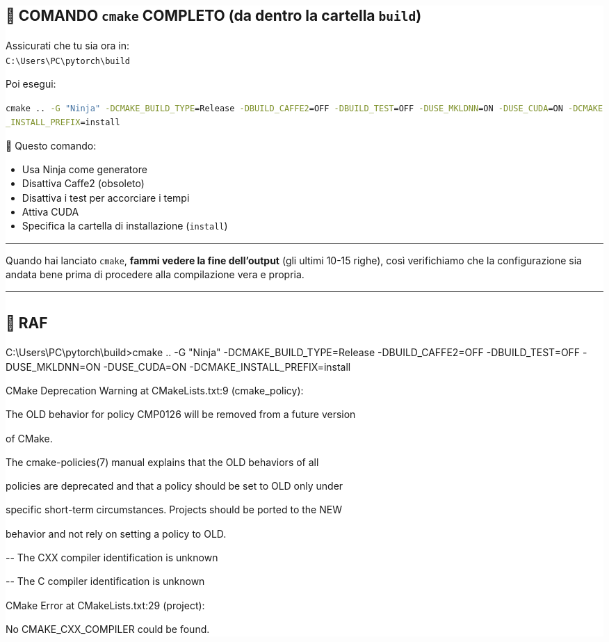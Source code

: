 
## 🧱 COMANDO `cmake` COMPLETO (da dentro la cartella `build`)

Assicurati che tu sia ora in:  
`C:\Users\PC\pytorch\build`

Poi esegui:

```cmd
cmake .. -G "Ninja" -DCMAKE_BUILD_TYPE=Release -DBUILD_CAFFE2=OFF -DBUILD_TEST=OFF -DUSE_MKLDNN=ON -DUSE_CUDA=ON -DCMAKE_INSTALL_PREFIX=install
```

📌 Questo comando:
- Usa Ninja come generatore
- Disattiva Caffe2 (obsoleto)
- Disattiva i test per accorciare i tempi
- Attiva CUDA
- Specifica la cartella di installazione (`install`)

---

Quando hai lanciato `cmake`, **fammi vedere la fine dell’output** (gli ultimi 10-15 righe), così verifichiamo che la configurazione sia andata bene prima di procedere alla compilazione vera e propria.

---

## 👤 **RAF**

C:\Users\PC\pytorch\build>cmake .. -G "Ninja" -DCMAKE_BUILD_TYPE=Release -DBUILD_CAFFE2=OFF -DBUILD_TEST=OFF -DUSE_MKLDNN=ON -DUSE_CUDA=ON -DCMAKE_INSTALL_PREFIX=install

CMake Deprecation Warning at CMakeLists.txt:9 (cmake_policy):

  The OLD behavior for policy CMP0126 will be removed from a future version

  of CMake.



  The cmake-policies(7) manual explains that the OLD behaviors of all

  policies are deprecated and that a policy should be set to OLD only under

  specific short-term circumstances.  Projects should be ported to the NEW

  behavior and not rely on setting a policy to OLD.





-- The CXX compiler identification is unknown

-- The C compiler identification is unknown

CMake Error at CMakeLists.txt:29 (project):

  No CMAKE_CXX_COMPILER could be found.
